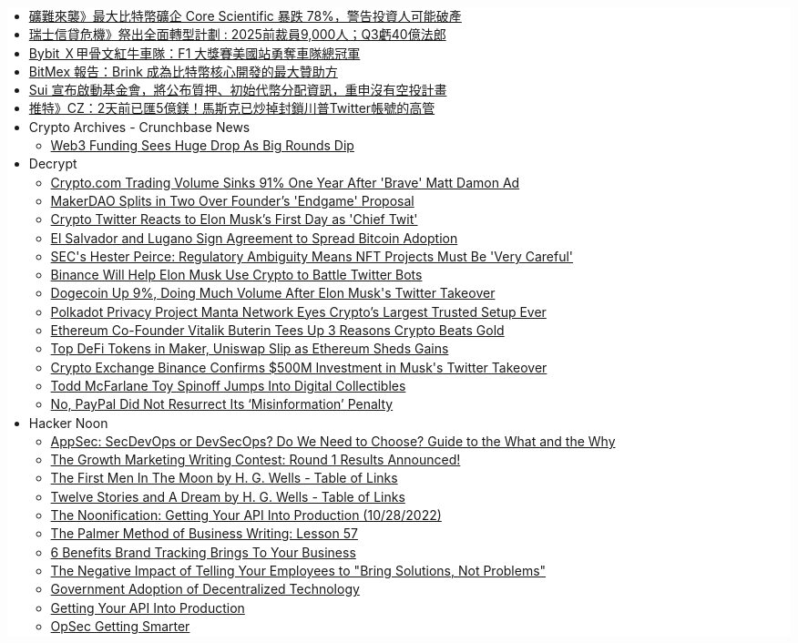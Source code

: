   - [礦難來襲》最大比特幣礦企 Core Scientific 暴跌 78%，警告投資人可能破產](https://www.blocktempo.com/bitcoin-mining-company-core-scientific-may-go-bankrupt/)
  - [瑞士信貸危機》祭出全面轉型計劃 : 2025前裁員9,000人；Q3虧40億法郎](https://www.blocktempo.com/credit-suisse-to-cut-9000-jobs/)
  - [Bybit Ｘ甲骨文紅牛車隊：F1 大獎賽美國站勇奪車隊總冠軍](https://www.blocktempo.com/oracle-red-bull-racing-seal-2022-f1-constructors-championship/)
  - [BitMex 報告：Brink 成為比特幣核心開發的最大贊助方](https://www.blocktempo.com/bitmex-research-says-brink-emerges-as-the-top-funder-of-bitcoin-core-developmen/)
  - [Sui 宣布啟動基金會，將公布質押、初始代幣分配資訊，重申沒有空投計畫](https://www.blocktempo.com/introducing-the-sui-foundation/)
  - [推特》CZ：2天前已匯5億鎂！馬斯克已炒掉封鎖川普Twitter帳號的高管](https://www.blocktempo.com/cz-has-sent-500-million-to-musk/)
- Crypto Archives - Crunchbase News
  - [Web3 Funding Sees Huge Drop As Big Rounds Dip](https://news.crunchbase.com/business/web3-funding-crypto-blockchain-a16z/)
- Decrypt
  - [Crypto.com Trading Volume Sinks 91% One Year After 'Brave' Matt Damon Ad](https://decrypt.co/113105/crypto-com-trading-volume-down-bad-matt-damon)
  - [MakerDAO Splits in Two Over Founder’s 'Endgame' Proposal](https://decrypt.co/113118/makerdao-splits-endgame-proposal)
  - [Crypto Twitter Reacts to Elon Musk’s First Day as 'Chief Twit'](https://decrypt.co/113097/crypto-twitter-reacts-elon-musk-first-day-chief-twit)
  - [El Salvador and Lugano Sign Agreement to Spread Bitcoin Adoption](https://decrypt.co/113088/el-salvador-lugano-bitcoin-adoption)
  - [SEC's Hester Peirce: Regulatory Ambiguity Means NFT Projects Must Be 'Very Careful'](https://decrypt.co/113090/sec-hester-peirce-nft-regulation-bored-ape)
  - [Binance Will Help Elon Musk Use Crypto to Battle Twitter Bots](https://decrypt.co/113080/binance-elon-musk-crypto-twitter-bots)
  - [Dogecoin Up 9%, Doing Much Volume After Elon Musk's Twitter Takeover](https://decrypt.co/113069/dogecoin-up-9-doing-much-volume-after-elon-musks-twitter-takeover)
  - [Polkadot Privacy Project Manta Network Eyes Crypto’s Largest Trusted Setup Ever](https://decrypt.co/113062/polkadot-privacy-project-manta-network-eyes-crypto-largest-trusted-setup-ever)
  - [Ethereum Co-Founder Vitalik Buterin Tees Up 3 Reasons Crypto Beats Gold](https://decrypt.co/113059/ethereum-co-founder-vitalik-buterin-tees-up-3-reasons-crypto-beats-gold)
  - [Top DeFi Tokens in Maker, Uniswap Slip as Ethereum Sheds Gains](https://decrypt.co/113056/top-defi-tokens-maker-uniswap-slip-ethereum-sheds-gains)
  - [Crypto Exchange Binance Confirms $500M Investment in Musk's Twitter Takeover](https://decrypt.co/113052/crypto-exchange-binance-confirms-500m-investment-musks-twitter-takeover)
  - [Todd McFarlane Toy Spinoff Jumps Into Digital Collectibles](https://decrypt.co/113046/todd-mcfarlane-toy-spinoff-jumps-into-digital-collectibles)
  - [No, PayPal Did Not Resurrect Its ‘Misinformation’ Penalty](https://decrypt.co/113039/paypal-misinformation-policy)
- Hacker Noon
  - [AppSec: SecDevOps or DevSecOps? Do We Need to Choose? Guide to the What and the Why](https://hackernoon.com/appsec-secdevops-or-devsecops-do-we-need-to-choose-guide-to-the-what-and-the-why?source=rss)
  - [The Growth Marketing Writing Contest: Round 1 Results Announced!](https://hackernoon.com/the-growth-marketing-writing-contest-round-1-results-announced?source=rss)
  - [The First Men In The Moon by H. G. Wells - Table of Links](https://hackernoon.com/the-first-men-in-the-moon-by-h-g-wells-table-of-links?source=rss)
  - [Twelve Stories and A Dream by H. G. Wells - Table of Links](https://hackernoon.com/twelve-stories-and-a-dream-by-h-g-wells-table-of-links?source=rss)
  - [The Noonification: Getting Your API Into Production (10/28/2022)](https://hackernoon.com/10-28-2022-noonification?source=rss)
  - [The Palmer Method of Business Writing: Lesson 57](https://hackernoon.com/the-palmer-method-of-business-writing-lesson-57?source=rss)
  - [6 Benefits Brand Tracking Brings To Your Business](https://hackernoon.com/6-benefits-brand-tracking-brings-to-your-business?source=rss)
  - [The Negative Impact of Telling Your Employees to "Bring Solutions, Not Problems"](https://hackernoon.com/the-negative-impact-of-telling-your-employees-to-bring-solutions-not-problems?source=rss)
  - [Government Adoption of Decentralized Technology](https://hackernoon.com/government-adoption-of-decentralized-technology?source=rss)
  - [Getting Your API Into Production](https://hackernoon.com/getting-your-api-into-production?source=rss)
  - [OpSec Getting Smarter](https://hackernoon.com/opsec-getting-smarter?source=rss)
